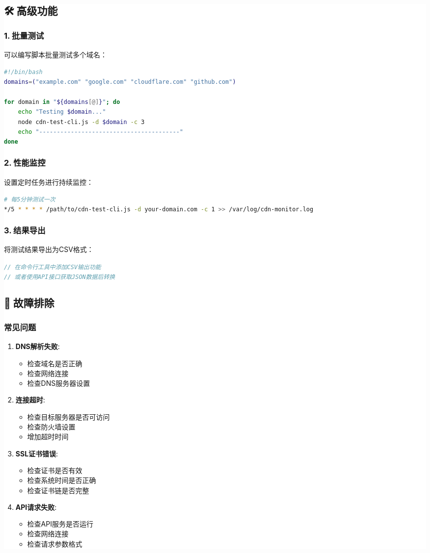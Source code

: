 ## 🛠️ 高级功能

### 1. 批量测试
可以编写脚本批量测试多个域名：

```bash
#!/bin/bash
domains=("example.com" "google.com" "cloudflare.com" "github.com")

for domain in "${domains[@]}"; do
    echo "Testing $domain..."
    node cdn-test-cli.js -d $domain -c 3
    echo "----------------------------------------"
done
```

### 2. 性能监控
设置定时任务进行持续监控：

```bash
# 每5分钟测试一次
*/5 * * * * /path/to/cdn-test-cli.js -d your-domain.com -c 1 >> /var/log/cdn-monitor.log
```

### 3. 结果导出
将测试结果导出为CSV格式：

```javascript
// 在命令行工具中添加CSV输出功能
// 或者使用API接口获取JSON数据后转换
```

## 🐛 故障排除

### 常见问题

1. **DNS解析失败**:
   - 检查域名是否正确
   - 检查网络连接
   - 检查DNS服务器设置

2. **连接超时**:
   - 检查目标服务器是否可访问
   - 检查防火墙设置
   - 增加超时时间

3. **SSL证书错误**:
   - 检查证书是否有效
   - 检查系统时间是否正确
   - 检查证书链是否完整

4. **API请求失败**:
   - 检查API服务是否运行
   - 检查网络连接
   - 检查请求参数格式
